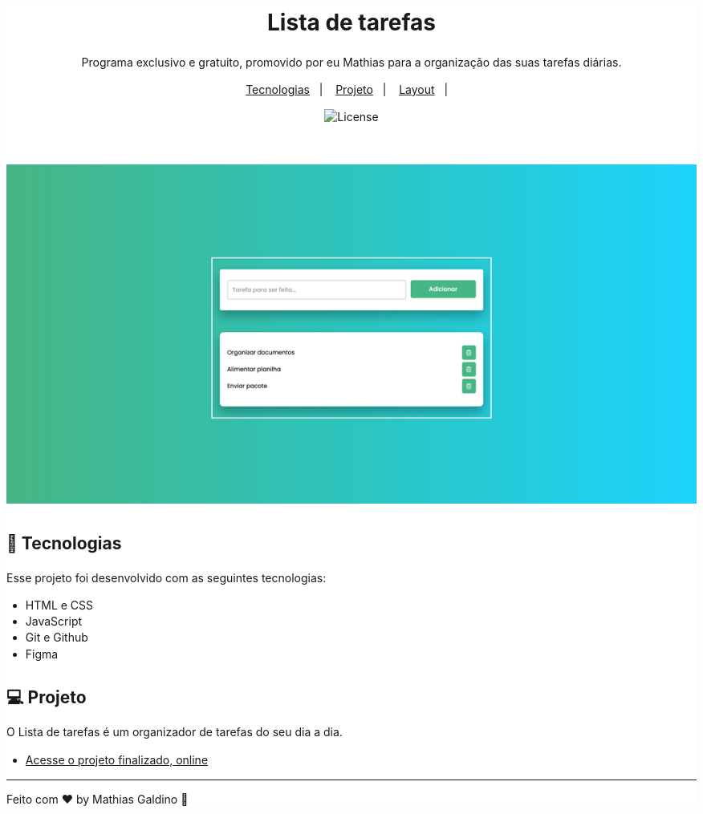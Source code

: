 <h1 align="center"> Lista de tarefas </h1>

<p align="center">
Programa exclusivo e gratuito, promovido por eu Mathias para a organização das suas tarefas diárias. <br/>

</p>

<p align="center">
  <a href="#-tecnologias">Tecnologias</a>&nbsp;&nbsp;&nbsp;|&nbsp;&nbsp;&nbsp;
  <a href="#-projeto">Projeto</a>&nbsp;&nbsp;&nbsp;|&nbsp;&nbsp;&nbsp;
  <a href="#-layout">Layout</a>&nbsp;&nbsp;&nbsp;|&nbsp;&nbsp;&nbsp;
</p>

<p align="center">
  <img alt="License" src="https://img.shields.io/static/v1?label=license&message=MIT&color=49AA26&labelColor=000000">
</p>

<br>

<p align="center">
  <img alt="projeto Lista de tarefas" src="./preview.png" width="100%">
</p>

## 🚀 Tecnologias

Esse projeto foi desenvolvido com as seguintes tecnologias:

- HTML e CSS
- JavaScript
- Git e Github
- Figma

## 💻 Projeto

O Lista de tarefas é um organizador de tarefas do seu dia a dia.

- [Acesse o projeto finalizado, online](https://main--gentle-sprite-246e26.netlify.app)



---

Feito com ♥ by Mathias Galdino :wave: